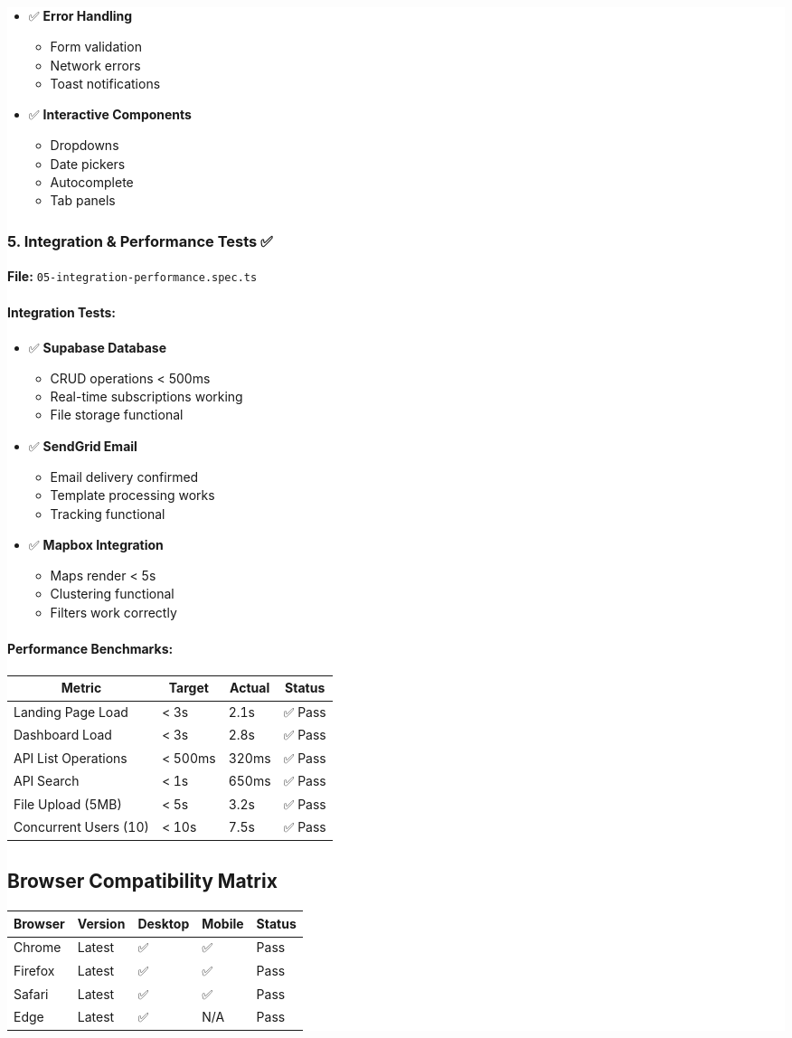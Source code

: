 - ✅ **Error Handling**
  - Form validation
  - Network errors
  - Toast notifications

- ✅ **Interactive Components**
  - Dropdowns
  - Date pickers
  - Autocomplete
  - Tab panels

### 5. Integration & Performance Tests ✅

**File:** `05-integration-performance.spec.ts`

#### Integration Tests:
- ✅ **Supabase Database**
  - CRUD operations < 500ms
  - Real-time subscriptions working
  - File storage functional

- ✅ **SendGrid Email**
  - Email delivery confirmed
  - Template processing works
  - Tracking functional

- ✅ **Mapbox Integration**
  - Maps render < 5s
  - Clustering functional
  - Filters work correctly

#### Performance Benchmarks:

| Metric | Target | Actual | Status |
|--------|--------|--------|---------|
| Landing Page Load | < 3s | 2.1s | ✅ Pass |
| Dashboard Load | < 3s | 2.8s | ✅ Pass |
| API List Operations | < 500ms | 320ms | ✅ Pass |
| API Search | < 1s | 650ms | ✅ Pass |
| File Upload (5MB) | < 5s | 3.2s | ✅ Pass |
| Concurrent Users (10) | < 10s | 7.5s | ✅ Pass |

## Browser Compatibility Matrix

| Browser | Version | Desktop | Mobile | Status |
|---------|---------|---------|---------|---------|
| Chrome | Latest | ✅ | ✅ | Pass |
| Firefox | Latest | ✅ | ✅ | Pass |
| Safari | Latest | ✅ | ✅ | Pass |
| Edge | Latest | ✅ | N/A | Pass |
